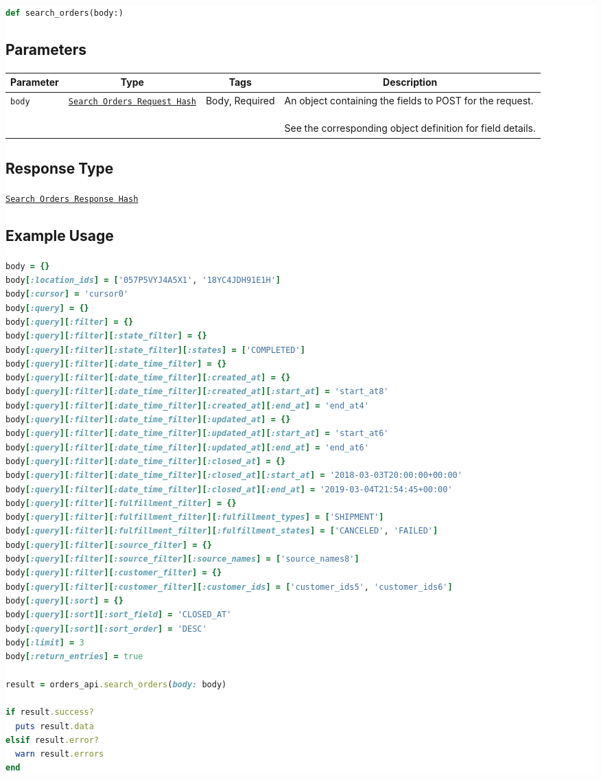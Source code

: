 ```ruby
def search_orders(body:)
```

## Parameters

| Parameter | Type | Tags | Description |
|  --- | --- | --- | --- |
| `body` | [`Search Orders Request Hash`](/doc/models/search-orders-request.md) | Body, Required | An object containing the fields to POST for the request.<br><br>See the corresponding object definition for field details. |

## Response Type

[`Search Orders Response Hash`](/doc/models/search-orders-response.md)

## Example Usage

```ruby
body = {}
body[:location_ids] = ['057P5VYJ4A5X1', '18YC4JDH91E1H']
body[:cursor] = 'cursor0'
body[:query] = {}
body[:query][:filter] = {}
body[:query][:filter][:state_filter] = {}
body[:query][:filter][:state_filter][:states] = ['COMPLETED']
body[:query][:filter][:date_time_filter] = {}
body[:query][:filter][:date_time_filter][:created_at] = {}
body[:query][:filter][:date_time_filter][:created_at][:start_at] = 'start_at8'
body[:query][:filter][:date_time_filter][:created_at][:end_at] = 'end_at4'
body[:query][:filter][:date_time_filter][:updated_at] = {}
body[:query][:filter][:date_time_filter][:updated_at][:start_at] = 'start_at6'
body[:query][:filter][:date_time_filter][:updated_at][:end_at] = 'end_at6'
body[:query][:filter][:date_time_filter][:closed_at] = {}
body[:query][:filter][:date_time_filter][:closed_at][:start_at] = '2018-03-03T20:00:00+00:00'
body[:query][:filter][:date_time_filter][:closed_at][:end_at] = '2019-03-04T21:54:45+00:00'
body[:query][:filter][:fulfillment_filter] = {}
body[:query][:filter][:fulfillment_filter][:fulfillment_types] = ['SHIPMENT']
body[:query][:filter][:fulfillment_filter][:fulfillment_states] = ['CANCELED', 'FAILED']
body[:query][:filter][:source_filter] = {}
body[:query][:filter][:source_filter][:source_names] = ['source_names8']
body[:query][:filter][:customer_filter] = {}
body[:query][:filter][:customer_filter][:customer_ids] = ['customer_ids5', 'customer_ids6']
body[:query][:sort] = {}
body[:query][:sort][:sort_field] = 'CLOSED_AT'
body[:query][:sort][:sort_order] = 'DESC'
body[:limit] = 3
body[:return_entries] = true

result = orders_api.search_orders(body: body)

if result.success?
  puts result.data
elsif result.error?
  warn result.errors
end
```
